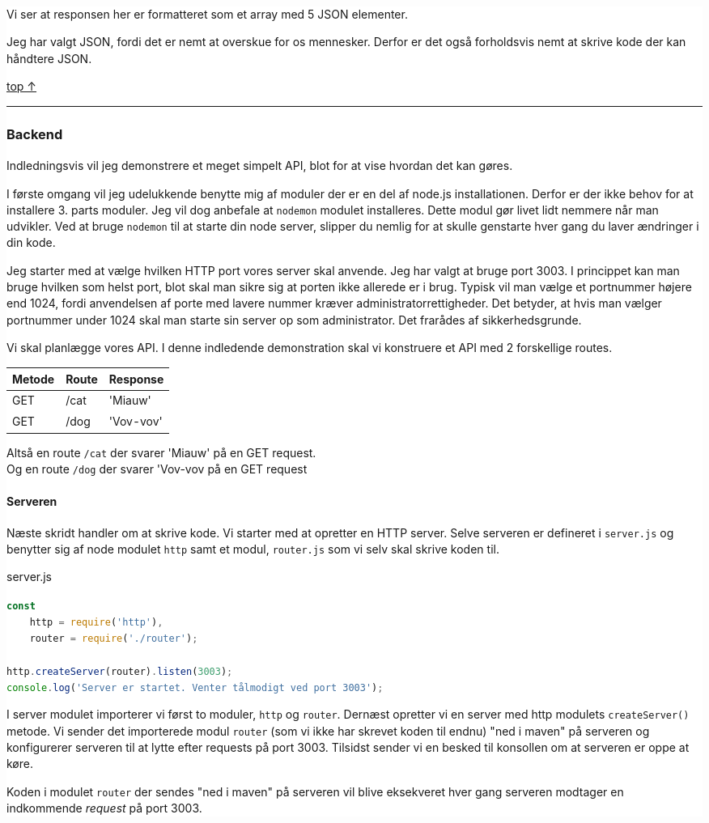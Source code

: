 Vi ser at responsen her er formatteret som et array med 5 JSON elementer.

Jeg har valgt JSON, fordi det er nemt at overskue for os mennesker. Derfor er det også forholdsvis nemt at skrive kode der kan håndtere JSON.

<a id="4.0-backend"></a> [top &uarr;](#top)  

---
### Backend  

Indledningsvis vil jeg demonstrere et meget simpelt API, blot for at vise hvordan det kan gøres.

I første omgang vil jeg udelukkende benytte mig af moduler der er en del af node.js installationen. Derfor er der ikke behov for at installere 3. parts moduler. Jeg vil dog anbefale at `nodemon` modulet installeres. Dette modul gør livet lidt nemmere når man udvikler. Ved at bruge `nodemon` til at starte din node server, slipper du nemlig for at skulle genstarte hver gang du laver ændringer i din kode.

Jeg starter med at vælge hvilken HTTP port vores server skal anvende. Jeg har valgt at bruge port 3003. I princippet kan man bruge hvilken som helst port, blot skal man sikre sig at porten ikke allerede er i brug. Typisk vil man vælge et portnummer højere end 1024, fordi anvendelsen af porte med lavere nummer kræver administratorrettigheder. Det betyder, at hvis man vælger portnummer under 1024 skal man starte sin server op som administrator. Det frarådes af sikkerhedsgrunde.  

Vi skal planlægge vores API. I denne indledende demonstration skal vi konstruere et API med 2 forskellige routes.

Metode|Route|Response
------|-----|--------
GET   |/cat |'Miauw'
GET   |/dog |'Vov-vov'  

Altså en route `/cat` der svarer 'Miauw' på en GET request.  
Og en route `/dog` der svarer 'Vov-vov på en GET request

#### Serveren  
Næste skridt handler om at skrive kode. Vi starter med at opretter en HTTP server.
Selve serveren er defineret i `server.js` og benytter sig af node modulet `http` samt et modul, `router.js` som vi selv skal skrive koden til.

server.js
```javascript
const 
    http = require('http'),
    router = require('./router');

http.createServer(router).listen(3003);
console.log('Server er startet. Venter tålmodigt ved port 3003');
```

I server modulet importerer vi først to moduler, `http` og `router`.  Dernæst opretter vi en server med http modulets `createServer()` metode. Vi sender det importerede modul `router` (som vi ikke har skrevet koden til endnu) "ned i maven" på serveren og konfigurerer serveren til at lytte efter requests på port 3003. Tilsidst sender vi en besked til konsollen om at serveren er oppe at køre.

Koden i modulet `router` der sendes "ned i maven" på serveren vil blive eksekveret hver gang serveren modtager en indkommende *request* på port 3003.
